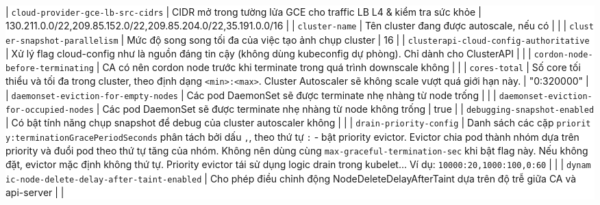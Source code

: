 | `cloud-provider-gce-lb-src-cidrs`                    | CIDR mở trong tường lửa GCE cho traffic LB L4 & kiểm tra sức khỏe                                                                                                                                                                                                                                                                                                                                                           | 130.211.0.0/22,209.85.152.0/22,209.85.204.0/22,35.191.0.0/16 |
| `cluster-name`                                       | Tên cluster đang được autoscale, nếu có                                                                                                                                                                                                                                                                                                                                                                                     |                                                              |
| `cluster-snapshot-parallelism`                       | Mức độ song song tối đa của việc tạo ảnh chụp cluster                                                                                                                                                                                                                                                                                                                                                                       | 16                                                           |
| `clusterapi-cloud-config-authoritative`              | Xử lý flag cloud-config như là nguồn đáng tin cậy (không dùng kubeconfig dự phòng). Chỉ dành cho ClusterAPI                                                                                                                                                                                                                                                                                                                 |                                                              |
| `cordon-node-before-terminating`                     | CA có nên cordon node trước khi terminate trong quá trình downscale không                                                                                                                                                                                                                                                                                                                                                   |                                                              |
| `cores-total`                                        | Số core tối thiểu và tối đa trong cluster, theo định dạng `<min>:<max>`. Cluster Autoscaler sẽ không scale vượt quá giới hạn này.                                                                                                                                                                                                                                                                                           | "0:320000"                                                   |
| `daemonset-eviction-for-empty-nodes`                 | Các pod DaemonSet sẽ được terminate nhẹ nhàng từ node trống                                                                                                                                                                                                                                                                                                                                                                 |                                                              |
| `daemonset-eviction-for-occupied-nodes`              | Các pod DaemonSet sẽ được terminate nhẹ nhàng từ node không trống                                                                                                                                                                                                                                                                                                                                                           | true                                                         |
| `debugging-snapshot-enabled`                         | Có bật tính năng chụp snapshot để debug của cluster autoscaler không                                                                                                                                                                                                                                                                                                                                                        |                                                              |
| `drain-priority-config`                              | Danh sách các cặp `priority:terminationGracePeriodSeconds` phân tách bởi dấu `,`, theo thứ tự `:` - bật priority evictor. Evictor chia pod thành nhóm dựa trên priority và đuổi pod theo thứ tự tăng của nhóm. Không nên dùng cùng `max-graceful-termination-sec` khi bật flag này. Nếu không đặt, evictor mặc định không thứ tự. Priority evictor tái sử dụng logic drain trong kubelet... Ví dụ: `10000:20,1000:100,0:60` |                                                              |
| `dynamic-node-delete-delay-after-taint-enabled`      | Cho phép điều chỉnh động NodeDeleteDelayAfterTaint dựa trên độ trễ giữa CA và api-server                                                                                                                                                                                                                                                                                                                                    |                                                              |